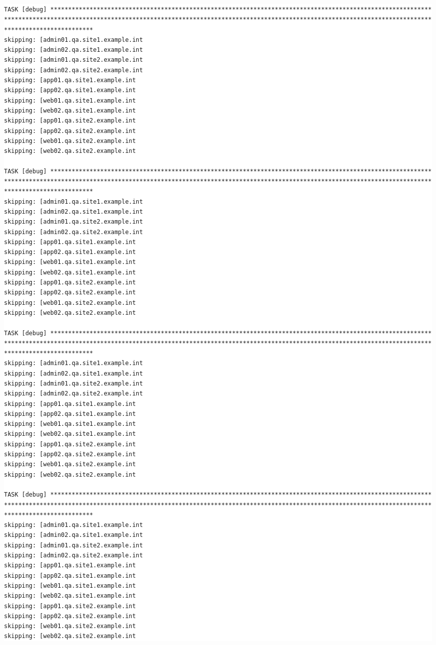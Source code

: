 ```shell
TASK [debug] ************************************************************************************************************************************************************************************************************************************************************
skipping: [admin01.qa.site1.example.int
skipping: [admin02.qa.site1.example.int
skipping: [admin01.qa.site2.example.int
skipping: [admin02.qa.site2.example.int
skipping: [app01.qa.site1.example.int
skipping: [app02.qa.site1.example.int
skipping: [web01.qa.site1.example.int
skipping: [web02.qa.site1.example.int
skipping: [app01.qa.site2.example.int
skipping: [app02.qa.site2.example.int
skipping: [web01.qa.site2.example.int
skipping: [web02.qa.site2.example.int

TASK [debug] ************************************************************************************************************************************************************************************************************************************************************
skipping: [admin01.qa.site1.example.int
skipping: [admin02.qa.site1.example.int
skipping: [admin01.qa.site2.example.int
skipping: [admin02.qa.site2.example.int
skipping: [app01.qa.site1.example.int
skipping: [app02.qa.site1.example.int
skipping: [web01.qa.site1.example.int
skipping: [web02.qa.site1.example.int
skipping: [app01.qa.site2.example.int
skipping: [app02.qa.site2.example.int
skipping: [web01.qa.site2.example.int
skipping: [web02.qa.site2.example.int

TASK [debug] ************************************************************************************************************************************************************************************************************************************************************
skipping: [admin01.qa.site1.example.int
skipping: [admin02.qa.site1.example.int
skipping: [admin01.qa.site2.example.int
skipping: [admin02.qa.site2.example.int
skipping: [app01.qa.site1.example.int
skipping: [app02.qa.site1.example.int
skipping: [web01.qa.site1.example.int
skipping: [web02.qa.site1.example.int
skipping: [app01.qa.site2.example.int
skipping: [app02.qa.site2.example.int
skipping: [web01.qa.site2.example.int
skipping: [web02.qa.site2.example.int

TASK [debug] ************************************************************************************************************************************************************************************************************************************************************
skipping: [admin01.qa.site1.example.int
skipping: [admin02.qa.site1.example.int
skipping: [admin01.qa.site2.example.int
skipping: [admin02.qa.site2.example.int
skipping: [app01.qa.site1.example.int
skipping: [app02.qa.site1.example.int
skipping: [web01.qa.site1.example.int
skipping: [web02.qa.site1.example.int
skipping: [app01.qa.site2.example.int
skipping: [app02.qa.site2.example.int
skipping: [web01.qa.site2.example.int
skipping: [web02.qa.site2.example.int
```